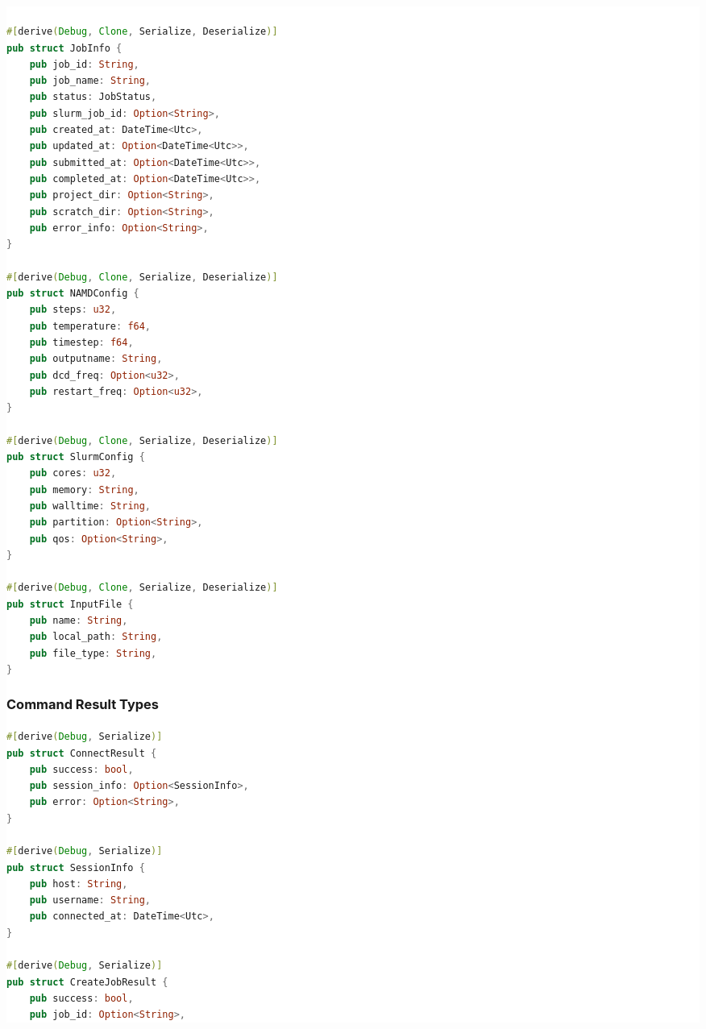 ```rust

#[derive(Debug, Clone, Serialize, Deserialize)]
pub struct JobInfo {
    pub job_id: String,
    pub job_name: String,
    pub status: JobStatus,
    pub slurm_job_id: Option<String>,
    pub created_at: DateTime<Utc>,
    pub updated_at: Option<DateTime<Utc>>,
    pub submitted_at: Option<DateTime<Utc>>,
    pub completed_at: Option<DateTime<Utc>>,
    pub project_dir: Option<String>,
    pub scratch_dir: Option<String>,
    pub error_info: Option<String>,
}

#[derive(Debug, Clone, Serialize, Deserialize)]
pub struct NAMDConfig {
    pub steps: u32,
    pub temperature: f64,
    pub timestep: f64,
    pub outputname: String,
    pub dcd_freq: Option<u32>,
    pub restart_freq: Option<u32>,
}

#[derive(Debug, Clone, Serialize, Deserialize)]
pub struct SlurmConfig {
    pub cores: u32,
    pub memory: String,
    pub walltime: String,
    pub partition: Option<String>,
    pub qos: Option<String>,
}

#[derive(Debug, Clone, Serialize, Deserialize)]
pub struct InputFile {
    pub name: String,
    pub local_path: String,
    pub file_type: String,
}
```

### Command Result Types
```rust
#[derive(Debug, Serialize)]
pub struct ConnectResult {
    pub success: bool,
    pub session_info: Option<SessionInfo>,
    pub error: Option<String>,
}

#[derive(Debug, Serialize)]
pub struct SessionInfo {
    pub host: String,
    pub username: String,
    pub connected_at: DateTime<Utc>,
}

#[derive(Debug, Serialize)]
pub struct CreateJobResult {
    pub success: bool,
    pub job_id: Option<String>,
```